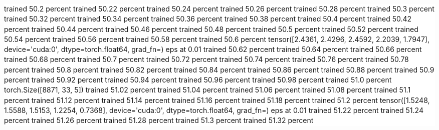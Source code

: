 trained 50.2 percent
trained 50.22 percent
trained 50.24 percent
trained 50.26 percent
trained 50.28 percent
trained 50.3 percent
trained 50.32 percent
trained 50.34 percent
trained 50.36 percent
trained 50.38 percent
trained 50.4 percent
trained 50.42 percent
trained 50.44 percent
trained 50.46 percent
trained 50.48 percent
trained 50.5 percent
trained 50.52 percent
trained 50.54 percent
trained 50.56 percent
trained 50.58 percent
trained 50.6 percent
tensor([2.4361, 2.4296, 2.4592, 2.2039, 1.7947], device='cuda:0',
       dtype=torch.float64, grad_fn=<SelectBackward>)
eps at 0.01
trained 50.62 percent
trained 50.64 percent
trained 50.66 percent
trained 50.68 percent
trained 50.7 percent
trained 50.72 percent
trained 50.74 percent
trained 50.76 percent
trained 50.78 percent
trained 50.8 percent
trained 50.82 percent
trained 50.84 percent
trained 50.86 percent
trained 50.88 percent
trained 50.9 percent
trained 50.92 percent
trained 50.94 percent
trained 50.96 percent
trained 50.98 percent
trained 51.0 percent
torch.Size([8871, 33, 5])
trained 51.02 percent
trained 51.04 percent
trained 51.06 percent
trained 51.08 percent
trained 51.1 percent
trained 51.12 percent
trained 51.14 percent
trained 51.16 percent
trained 51.18 percent
trained 51.2 percent
tensor([1.5248, 1.5588, 1.5153, 1.2254, 0.7368], device='cuda:0',
       dtype=torch.float64, grad_fn=<SelectBackward>)
eps at 0.01
trained 51.22 percent
trained 51.24 percent
trained 51.26 percent
trained 51.28 percent
trained 51.3 percent
trained 51.32 percent